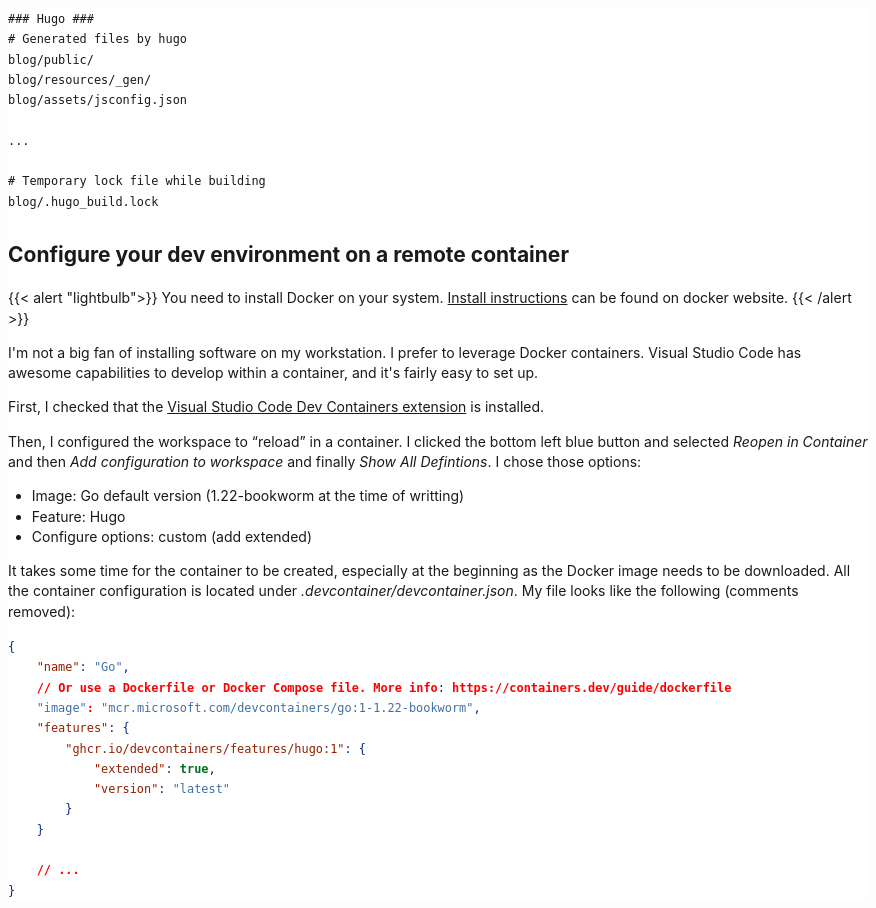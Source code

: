 ```
### Hugo ###
# Generated files by hugo
blog/public/
blog/resources/_gen/
blog/assets/jsconfig.json

...

# Temporary lock file while building
blog/.hugo_build.lock
```

## Configure your dev environment on a remote container
{{< alert "lightbulb">}}
You need to install Docker on your system. [Install instructions](https://docs.docker.com/engine/install/) can be found on docker website.
{{< /alert >}}

I'm not a big fan of installing software on my workstation. I prefer to leverage Docker containers. Visual Studio Code has awesome capabilities to develop within a container, and it's fairly easy to set up.

First, I checked that the [Visual Studio Code Dev Containers extension](https://marketplace.visualstudio.com/items?itemName=ms-vscode-remote.remote-containers) is installed.

Then, I configured the workspace to “reload” in a container. I clicked the bottom left blue button and selected *Reopen in Container* and then *Add configuration to workspace* and finally *Show All Defintions*. I chose those options:

- Image: Go default version (1.22-bookworm at the time of writting)
- Feature: Hugo
- Configure options: custom (add extended)

It takes some time for the container to be created, especially at the beginning as the Docker image needs to be downloaded. All the container configuration is located under _.devcontainer/devcontainer.json_. My file looks like the following (comments removed):

```json
{
	"name": "Go",
	// Or use a Dockerfile or Docker Compose file. More info: https://containers.dev/guide/dockerfile
	"image": "mcr.microsoft.com/devcontainers/go:1-1.22-bookworm",
	"features": {
		"ghcr.io/devcontainers/features/hugo:1": {
			"extended": true,
			"version": "latest"
		}
	}

	// ...
}
```

